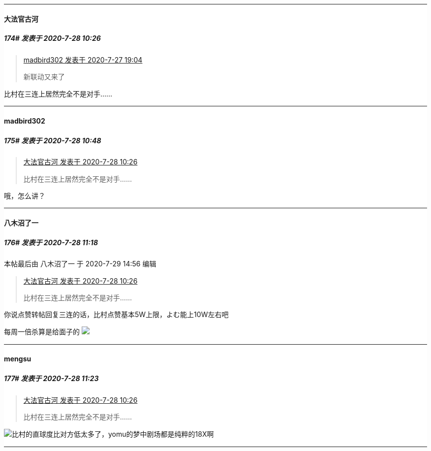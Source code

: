 
-----

####  大法官古河  
##### 174#       发表于 2020-7-28 10:26


<blockquote><a href="httphttps://bbs.saraba1st.com/2b/forum.php?mod=redirect&amp;goto=findpost&amp;pid=48231648&amp;ptid=1944750" target="_blank">madbird302 发表于 2020-7-27 19:04</a>

新联动又来了</blockquote>
比村在三连上居然完全不是对手……


-----

####  madbird302  
##### 175#       发表于 2020-7-28 10:48


<blockquote><a href="httphttps://bbs.saraba1st.com/2b/forum.php?mod=redirect&amp;goto=findpost&amp;pid=48236458&amp;ptid=1944750" target="_blank">大法官古河 发表于 2020-7-28 10:26</a>

比村在三连上居然完全不是对手……</blockquote>
哦，怎么讲？


-----

####  八木沼了一  
##### 176#       发表于 2020-7-28 11:18


 本帖最后由 八木沼了一 于 2020-7-29 14:56 编辑 
<blockquote><a href="httphttps://bbs.saraba1st.com/2b/forum.php?mod=redirect&amp;goto=findpost&amp;pid=48236458&amp;ptid=1944750" target="_blank">大法官古河 发表于 2020-7-28 10:26</a>

比村在三连上居然完全不是对手……</blockquote>
你说点赞转帖回复三连的话，比村点赞基本5W上限，よむ能上10W左右吧

每周一倍杀算是给面子的
<img src="https://i.loli.net/2020/07/29/fpobP5LNGe2vBSy.png" referrerpolicy="no-referrer">


-----

####  mengsu  
##### 177#       发表于 2020-7-28 11:23


<blockquote><a href="httphttps://bbs.saraba1st.com/2b/forum.php?mod=redirect&amp;goto=findpost&amp;pid=48236458&amp;ptid=1944750" target="_blank">大法官古河 发表于 2020-7-28 10:26</a>

比村在三连上居然完全不是对手……</blockquote>
<img src="https://static.saraba1st.com/image/smiley/face2017/004.gif" referrerpolicy="no-referrer">比村的直球度比对方低太多了，yomu的梦中剧场都是纯粹的18X啊


-----

